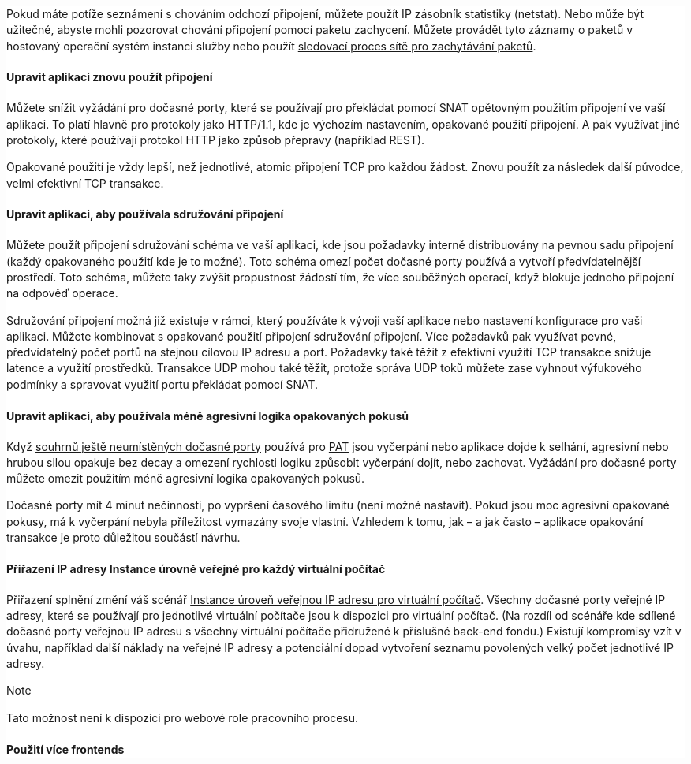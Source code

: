 Pokud máte potíže seznámení s chováním odchozí připojení, můžete použít IP zásobník statistiky (netstat). Nebo může být užitečné, abyste mohli pozorovat chování připojení pomocí paketu zachycení. Můžete provádět tyto záznamy o paketů v hostovaný operační systém instanci služby nebo použít [sledovací proces sítě pro zachytávání paketů](../network-watcher/network-watcher-packet-capture-manage-portal.md).

#### <a name="connectionreuse"></a>Upravit aplikaci znovu použít připojení 
Můžete snížit vyžádání pro dočasné porty, které se používají pro překládat pomocí SNAT opětovným použitím připojení ve vaší aplikaci. To platí hlavně pro protokoly jako HTTP/1.1, kde je výchozím nastavením, opakované použití připojení. A pak využívat jiné protokoly, které používají protokol HTTP jako způsob přepravy (například REST). 

Opakované použití je vždy lepší, než jednotlivé, atomic připojení TCP pro každou žádost. Znovu použít za následek další původce, velmi efektivní TCP transakce.

#### <a name="connection pooling"></a>Upravit aplikaci, aby používala sdružování připojení
Můžete použít připojení sdružování schéma ve vaší aplikaci, kde jsou požadavky interně distribuovány na pevnou sadu připojení (každý opakovaného použití kde je to možné). Toto schéma omezí počet dočasné porty používá a vytvoří předvídatelnější prostředí. Toto schéma, můžete taky zvýšit propustnost žádostí tím, že více souběžných operací, když blokuje jednoho připojení na odpověď operace.  

Sdružování připojení možná již existuje v rámci, který používáte k vývoji vaší aplikace nebo nastavení konfigurace pro vaši aplikaci. Můžete kombinovat s opakované použití připojení sdružování připojení. Více požadavků pak využívat pevné, předvídatelný počet portů na stejnou cílovou IP adresu a port. Požadavky také těžit z efektivní využití TCP transakce snižuje latence a využití prostředků. Transakce UDP mohou také těžit, protože správa UDP toků můžete zase vyhnout výfukového podmínky a spravovat využití portu překládat pomocí SNAT.

#### <a name="retry logic"></a>Upravit aplikaci, aby používala méně agresivní logika opakovaných pokusů
Když [souhrnů ještě neumístěných dočasné porty](#preallocatedports) používá pro [PAT](#pat) jsou vyčerpání nebo aplikace dojde k selhání, agresivní nebo hrubou silou opakuje bez decay a omezení rychlosti logiku způsobit vyčerpání dojít, nebo zachovat. Vyžádání pro dočasné porty můžete omezit použitím méně agresivní logika opakovaných pokusů. 

Dočasné porty mít 4 minut nečinnosti, po vypršení časového limitu (není možné nastavit). Pokud jsou moc agresivní opakované pokusy, má k vyčerpání nebyla příležitost vymazány svoje vlastní. Vzhledem k tomu, jak – a jak často – aplikace opakování transakce je proto důležitou součástí návrhu.

#### <a name="assignilpip"></a>Přiřazení IP adresy Instance úrovně veřejné pro každý virtuální počítač
Přiřazení splnění změní váš scénář [Instance úroveň veřejnou IP adresu pro virtuální počítač](#ilpip). Všechny dočasné porty veřejné IP adresy, které se používají pro jednotlivé virtuální počítače jsou k dispozici pro virtuální počítač. (Na rozdíl od scénáře kde sdílené dočasné porty veřejnou IP adresu s všechny virtuální počítače přidružené k příslušné back-end fondu.) Existují kompromisy vzít v úvahu, například další náklady na veřejné IP adresy a potenciální dopad vytvoření seznamu povolených velký počet jednotlivé IP adresy.

>[!NOTE] 
>Tato možnost není k dispozici pro webové role pracovního procesu.

#### <a name="multifesnat"></a>Použití více frontends
